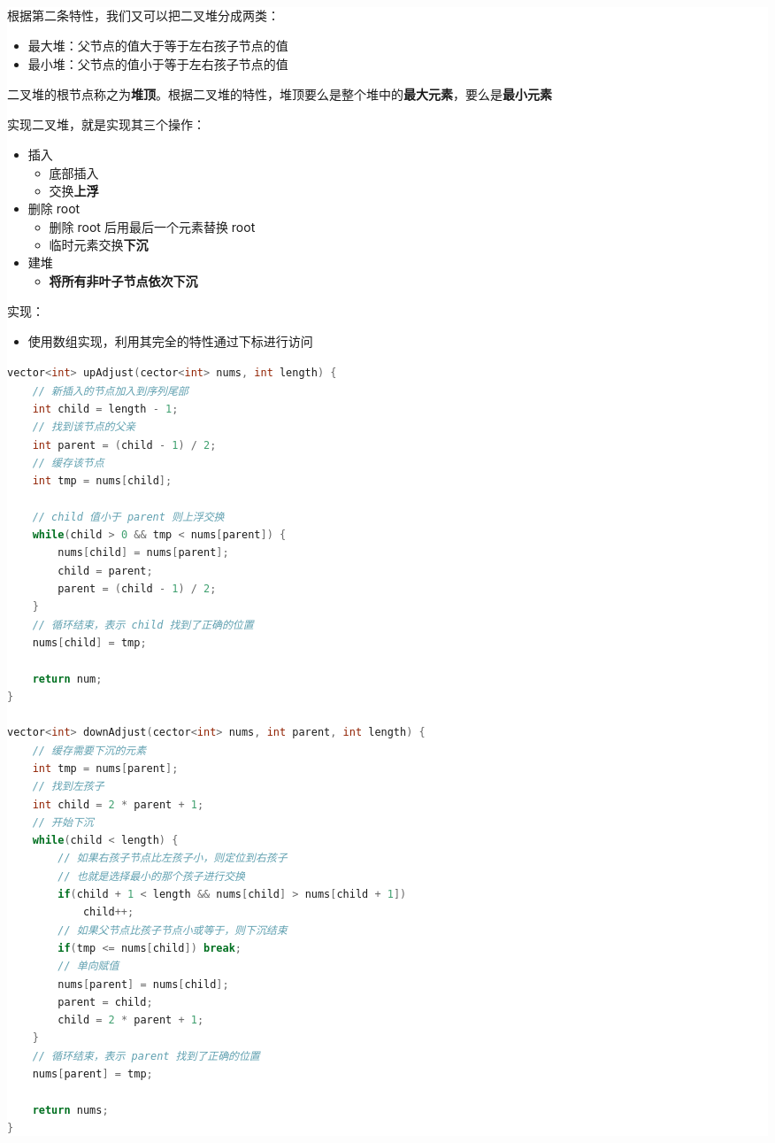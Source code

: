 根据第二条特性，我们又可以把二叉堆分成两类：

- 最大堆：父节点的值大于等于左右孩子节点的值
- 最小堆：父节点的值小于等于左右孩子节点的值

二叉堆的根节点称之为**堆顶**。根据二叉堆的特性，堆顶要么是整个堆中的**最大元素**，要么是**最小元素**

实现二叉堆，就是实现其三个操作：

- 插入
  - 底部插入
  - 交换**上浮**
- 删除 root
  - 删除 root 后用最后一个元素替换 root
  - 临时元素交换**下沉**
- 建堆
  - **将所有非叶子节点依次下沉**

实现：

- 使用数组实现，利用其完全的特性通过下标进行访问

```c++
vector<int> upAdjust(cector<int> nums, int length) {
    // 新插入的节点加入到序列尾部
    int child = length - 1;
    // 找到该节点的父亲
    int parent = (child - 1) / 2;
    // 缓存该节点
    int tmp = nums[child];

    // child 值小于 parent 则上浮交换
    while(child > 0 && tmp < nums[parent]) {
        nums[child] = nums[parent];
        child = parent;
        parent = (child - 1) / 2;
    }
    // 循环结束，表示 child 找到了正确的位置
    nums[child] = tmp;

    return num;
}

vector<int> downAdjust(cector<int> nums, int parent, int length) {
    // 缓存需要下沉的元素
    int tmp = nums[parent];
    // 找到左孩子
    int child = 2 * parent + 1;
    // 开始下沉
    while(child < length) {
        // 如果右孩子节点比左孩子小，则定位到右孩子
        // 也就是选择最小的那个孩子进行交换
        if(child + 1 < length && nums[child] > nums[child + 1])
            child++;
        // 如果父节点比孩子节点小或等于，则下沉结束
        if(tmp <= nums[child]) break;
        // 单向赋值
        nums[parent] = nums[child];
        parent = child;
        child = 2 * parent + 1;
    }
    // 循环结束，表示 parent 找到了正确的位置
    nums[parent] = tmp;

    return nums;
}

```